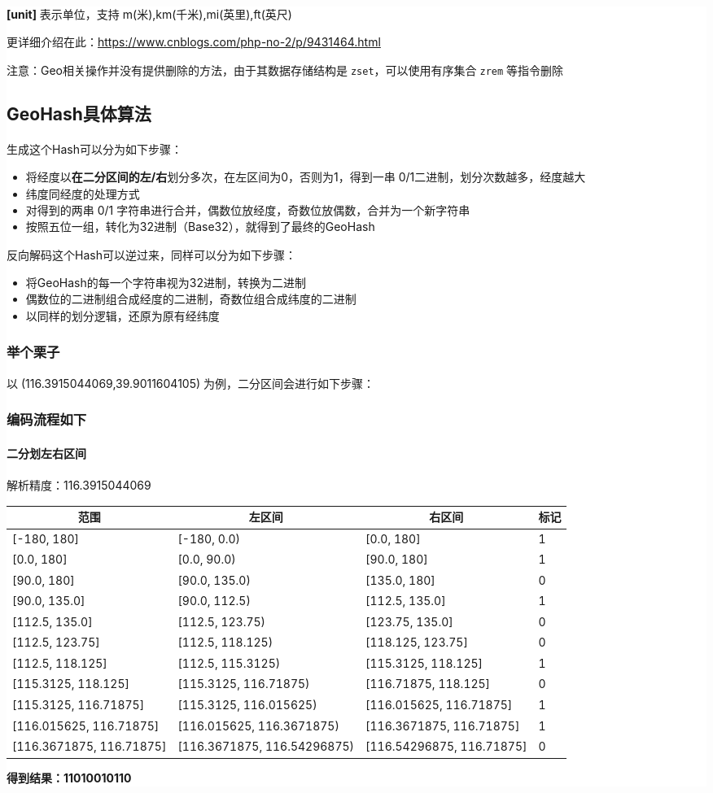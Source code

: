 **[unit]** 表示单位，支持 m(米),km(千米),mi(英里),ft(英尺)

更详细介绍在此：[<https://www.cnblogs.com/php-no-2/p/9431464.html>](https://www.cnblogs.com/php-no-2/p/9431464.html)

注意：Geo相关操作并没有提供删除的方法，由于其数据存储结构是 `zset`，可以使用有序集合 `zrem`  等指令删除

## GeoHash具体算法

生成这个Hash可以分为如下步骤：

- 将经度以**在二分区间的左/右**划分多次，在左区间为0，否则为1，得到一串 0/1二进制，划分次数越多，经度越大
- 纬度同经度的处理方式
- 对得到的两串 0/1 字符串进行合并，偶数位放经度，奇数位放偶数，合并为一个新字符串
- 按照五位一组，转化为32进制（Base32），就得到了最终的GeoHash

反向解码这个Hash可以逆过来，同样可以分为如下步骤：

- 将GeoHash的每一个字符串视为32进制，转换为二进制
- 偶数位的二进制组合成经度的二进制，奇数位组合成纬度的二进制
- 以同样的划分逻辑，还原为原有经纬度

### 举个栗子

以 (116.3915044069,39.9011604105) 为例，二分区间会进行如下步骤：

### 编码流程如下

#### 二分划左右区间

解析精度：116.3915044069

| 范围                     | 左区间                      | 右区间                    | 标记 |
| ------------------------ | --------------------------- | ------------------------- | ---- |
| [-180, 180]              | [-180, 0.0)                 | [0.0, 180]                | 1    |
| [0.0, 180]               | [0.0, 90.0)                 | [90.0, 180]               | 1    |
| [90.0, 180]              | [90.0, 135.0)               | [135.0, 180]              | 0    |
| [90.0, 135.0]            | [90.0, 112.5)               | [112.5, 135.0]            | 1    |
| [112.5, 135.0]           | [112.5, 123.75)             | [123.75, 135.0]           | 0    |
| [112.5, 123.75]          | [112.5, 118.125)            | [118.125, 123.75]         | 0    |
| [112.5, 118.125]         | [112.5, 115.3125)           | [115.3125, 118.125]       | 1    |
| [115.3125, 118.125]      | [115.3125, 116.71875)       | [116.71875, 118.125]      | 0    |
| [115.3125, 116.71875]    | [115.3125, 116.015625)      | [116.015625, 116.71875]   | 1    |
| [116.015625, 116.71875]  | [116.015625, 116.3671875)   | [116.3671875, 116.71875]  | 1    |
| [116.3671875, 116.71875] | [116.3671875, 116.54296875) | [116.54296875, 116.71875] | 0    |

**得到结果：11010010110**
